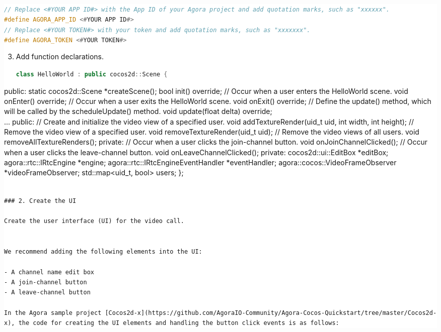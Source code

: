  ```c++
// Replace <#YOUR APP ID#> with the App ID of your Agora project and add quotation marks, such as "xxxxxx".
#define AGORA_APP_ID <#YOUR APP ID#>
// Replace <#YOUR TOKEN#> with your token and add quotation marks, such as "xxxxxxx".
#define AGORA_TOKEN <#YOUR TOKEN#>
```

3. Add function declarations.

   ```c++
   class HelloWorld : public cocos2d::Scene {
public:
  static cocos2d::Scene *createScene();
  bool init() override;
  // Occur when a user enters the HelloWorld scene.
  void onEnter() override;
  // Occur when a user exits the HelloWorld scene.
  void onExit() override;
  // Define the update() method, which will be called by the scheduleUpdate() method.
  void update(float delta) override;  
  ... 
public:
  // Create and initialize the video view of a specified user.
  void addTextureRender(uid_t uid, int width, int height);
  // Remove the video view of a specified user.
  void removeTextureRender(uid_t uid);
  // Remove the video views of all users.
  void removeAllTextureRenders();
private:
  // Occur when a user clicks the join-channel button.
  void onJoinChannelClicked();
  // Occur when a user clicks the leave-channel button.
  void onLeaveChannelClicked();
private:
  cocos2d::ui::EditBox *editBox;
  agora::rtc::IRtcEngine *engine;
  agora::rtc::IRtcEngineEventHandler *eventHandler;
  agora::cocos::VideoFrameObserver *videoFrameObserver;
  std::map<uid_t, bool> users;
};
   ```

### 2. Create the UI 

 Create the user interface (UI) for the video call.


We recommend adding the following elements into the UI:

- A channel name edit box 
- A join-channel button 
- A leave-channel button 

In the Agora sample project [Cocos2d-x](https://github.com/AgoraIO-Community/Agora-Cocos-Quickstart/tree/master/Cocos2d-x), the code for creating the UI elements and handling the button click events is as follows:
